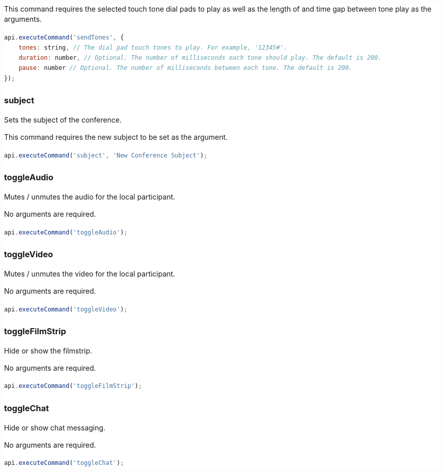 This command requires the selected touch tone dial pads to play as well as the length of and time gap between tone play as the arguments. 

```javascript
api.executeCommand('sendTones', {
    tones: string, // The dial pad touch tones to play. For example, '12345#'.
    duration: number, // Optional. The number of milliseconds each tone should play. The default is 200.
    pause: number // Optional. The number of milliseconds between each tone. The default is 200.
});
```

### subject

Sets the subject of the conference. 

This command requires the new subject to be set as the argument.

```javascript
api.executeCommand('subject', 'New Conference Subject');
```

### toggleAudio

Mutes / unmutes the audio for the local participant. 

No arguments are required.

```javascript
api.executeCommand('toggleAudio');
```

### toggleVideo

Mutes / unmutes the video for the local participant. 

No arguments are required.

```javascript
api.executeCommand('toggleVideo');
```

### toggleFilmStrip

Hide or show the filmstrip. 

No arguments are required.

```javascript
api.executeCommand('toggleFilmStrip');
```

### toggleChat

Hide or show chat messaging. 

No arguments are required.

```javascript
api.executeCommand('toggleChat');
```
